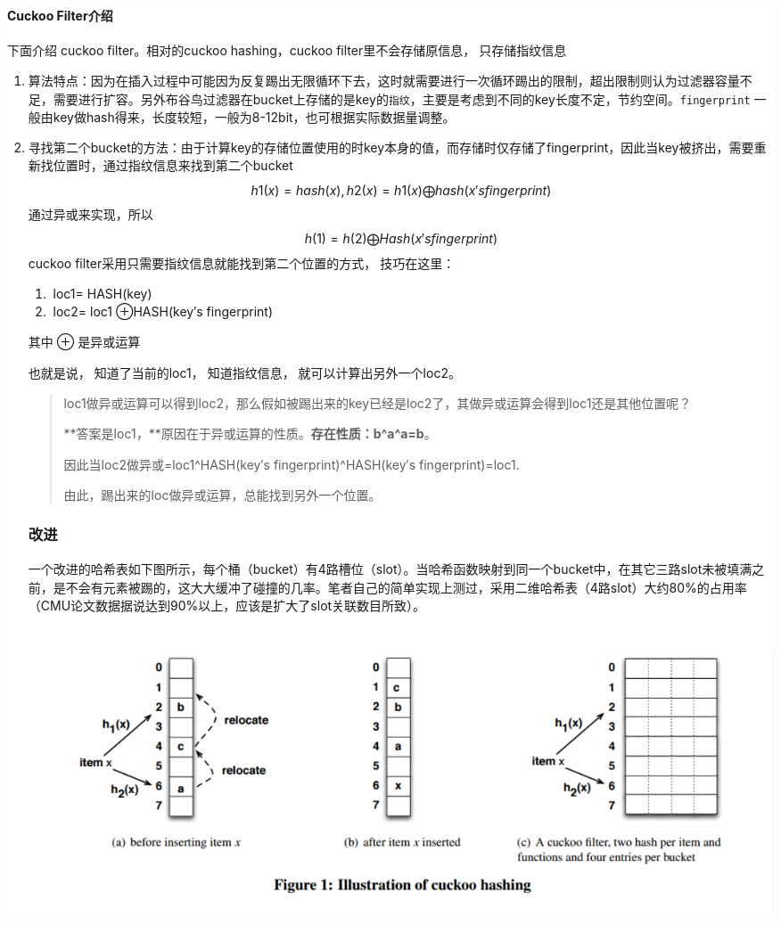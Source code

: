 #### Cuckoo Filter介绍

下面介绍 cuckoo filter。相对的cuckoo hashing，cuckoo filter里不会存储原信息， 只存储指纹信息

1. 算法特点：因为在插入过程中可能因为反复踢出无限循环下去，这时就需要进行一次循环踢出的限制，超出限制则认为过滤器容量不足，需要进行扩容。另外布谷鸟过滤器在bucket上存储的是key的`指纹`，主要是考虑到不同的key长度不定，节约空间。`fingerprint` 一般由key做hash得来，长度较短，一般为8-12bit，也可根据实际数据量调整。

2. 寻找第二个bucket的方法：由于计算key的存储位置使用的时key本身的值，而存储时仅存储了fingerprint，因此当key被挤出，需要重新找位置时，通过指纹信息来找到第二个bucket
   $$
   h1(x) = hash(x),
   h2(x) = h1(x) \bigoplus hash(x's fingerprint)
   $$
   通过异或来实现，所以
   $$
   h(1) = h(2) \bigoplus Hash(x's fingerprint)
   $$
   cuckoo filter采用只需要指纹信息就能找到第二个位置的方式， 技巧在这里：

   1. ​    loc1= HASH(key)
   2. ​    loc2= loc1 ⊕HASH(key′s fingerprint)

   其中 ⊕ 是异或运算

   也就是说， 知道了当前的loc1， 知道指纹信息， 就可以计算出另外一个loc2。

   > loc1做异或运算可以得到loc2，那么假如被踢出来的key已经是loc2了，其做异或运算会得到loc1还是其他位置呢？
   >
   > **答案是loc1，**原因在于异或运算的性质。**存在性质：b^a^a=b**。
   >
   > 因此当loc2做异或=loc1^HASH(key′s fingerprint)^HASH(key′s fingerprint)=loc1.
   >
   > 由此，踢出来的loc做异或运算，总能找到另外一个位置。

   ### 改进

   ​	一个改进的哈希表如下图所示，每个桶（bucket）有4路槽位（slot）。当哈希函数映射到同一个bucket中，在其它三路slot未被填满之前，是不会有元素被踢的，这大大缓冲了碰撞的几率。笔者自己的简单实现上测过，采用二维哈希表（4路slot）大约80%的占用率（CMU论文数据据说达到90%以上，应该是扩大了slot关联数目所致）。

   ![cuckoo_filter](resources/cuckoo_filter.png)




